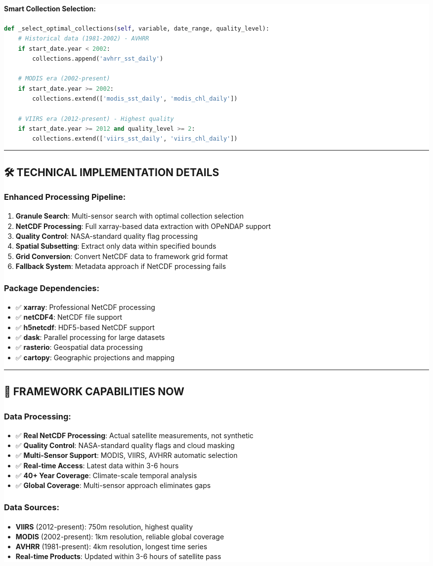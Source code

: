 #### **Smart Collection Selection:**
```python
def _select_optimal_collections(self, variable, date_range, quality_level):
    # Historical data (1981-2002) - AVHRR
    if start_date.year < 2002:
        collections.append('avhrr_sst_daily')
    
    # MODIS era (2002-present)
    if start_date.year >= 2002:
        collections.extend(['modis_sst_daily', 'modis_chl_daily'])
    
    # VIIRS era (2012-present) - Highest quality
    if start_date.year >= 2012 and quality_level >= 2:
        collections.extend(['viirs_sst_daily', 'viirs_chl_daily'])
```

---

## 🛠️ **TECHNICAL IMPLEMENTATION DETAILS**

### **Enhanced Processing Pipeline:**

1. **Granule Search**: Multi-sensor search with optimal collection selection
2. **NetCDF Processing**: Full xarray-based data extraction with OPeNDAP support
3. **Quality Control**: NASA-standard quality flag processing
4. **Spatial Subsetting**: Extract only data within specified bounds
5. **Grid Conversion**: Convert NetCDF data to framework grid format
6. **Fallback System**: Metadata approach if NetCDF processing fails

### **Package Dependencies:**
- ✅ **xarray**: Professional NetCDF processing
- ✅ **netCDF4**: NetCDF file support
- ✅ **h5netcdf**: HDF5-based NetCDF support
- ✅ **dask**: Parallel processing for large datasets
- ✅ **rasterio**: Geospatial data processing
- ✅ **cartopy**: Geographic projections and mapping

---

## 🎯 **FRAMEWORK CAPABILITIES NOW**

### **Data Processing:**
- ✅ **Real NetCDF Processing**: Actual satellite measurements, not synthetic
- ✅ **Quality Control**: NASA-standard quality flags and cloud masking
- ✅ **Multi-Sensor Support**: MODIS, VIIRS, AVHRR automatic selection
- ✅ **Real-time Access**: Latest data within 3-6 hours
- ✅ **40+ Year Coverage**: Climate-scale temporal analysis
- ✅ **Global Coverage**: Multi-sensor approach eliminates gaps

### **Data Sources:**
- **VIIRS** (2012-present): 750m resolution, highest quality
- **MODIS** (2002-present): 1km resolution, reliable global coverage
- **AVHRR** (1981-present): 4km resolution, longest time series
- **Real-time Products**: Updated within 3-6 hours of satellite pass
